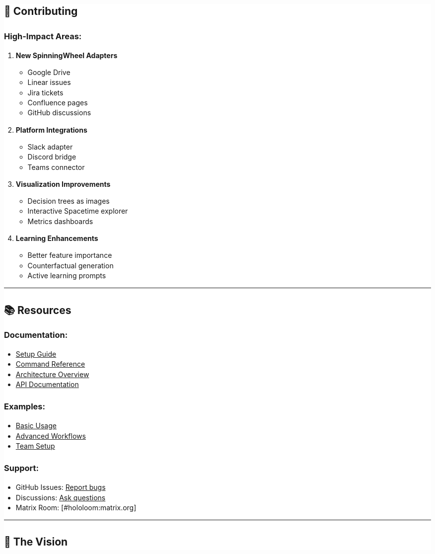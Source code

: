
## 🤝 Contributing

### High-Impact Areas:

1. **New SpinningWheel Adapters**
   - Google Drive
   - Linear issues
   - Jira tickets
   - Confluence pages
   - GitHub discussions

2. **Platform Integrations**
   - Slack adapter
   - Discord bridge
   - Teams connector

3. **Visualization Improvements**
   - Decision trees as images
   - Interactive Spacetime explorer
   - Metrics dashboards

4. **Learning Enhancements**
   - Better feature importance
   - Counterfactual generation
   - Active learning prompts

---

## 📚 Resources

### Documentation:
- [Setup Guide](./SETUP.md)
- [Command Reference](./COMMANDS.md)
- [Architecture Overview](../ARCHITECTURE.md)
- [API Documentation](./API.md)

### Examples:
- [Basic Usage](./examples/basic_usage.md)
- [Advanced Workflows](./examples/workflows.md)
- [Team Setup](./examples/team_setup.md)

### Support:
- GitHub Issues: [Report bugs](https://github.com/...)
- Discussions: [Ask questions](https://github.com/.../discussions)
- Matrix Room: [#hololoom:matrix.org]

---

## 🌟 The Vision
